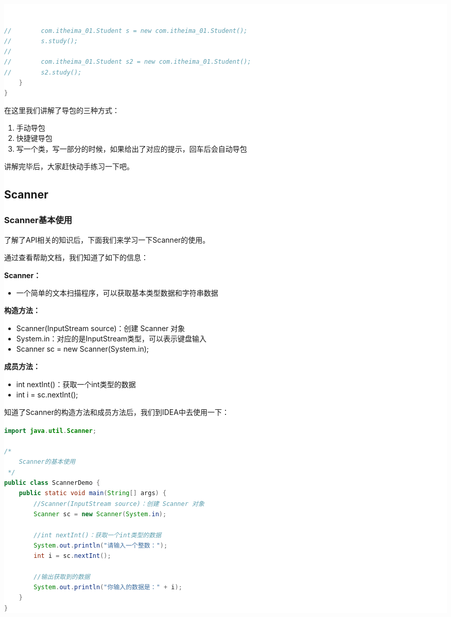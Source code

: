 ```java


//        com.itheima_01.Student s = new com.itheima_01.Student();
//        s.study();
//
//        com.itheima_01.Student s2 = new com.itheima_01.Student();
//        s2.study();
    }
}
```

在这里我们讲解了导包的三种方式：

1. 手动导包
2. 快捷键导包
3. 写一个类，写一部分的时候，如果给出了对应的提示，回车后会自动导包

讲解完毕后，大家赶快动手练习一下吧。

## Scanner

### Scanner基本使用

了解了API相关的知识后，下面我们来学习一下Scanner的使用。

通过查看帮助文档，我们知道了如下的信息：

**Scanner：**

- 一个简单的文本扫描程序，可以获取基本类型数据和字符串数据

**构造方法：**

- Scanner(InputStream source)：创建 Scanner 对象
- System.in：对应的是InputStream类型，可以表示键盘输入
- Scanner sc = new Scanner(System.in);

**成员方法：**

- int nextInt()：获取一个int类型的数据
- int i = sc.nextInt();

知道了Scanner的构造方法和成员方法后，我们到IDEA中去使用一下：

```java
import java.util.Scanner;

/*
    Scanner的基本使用
 */
public class ScannerDemo {
    public static void main(String[] args) {
        //Scanner(InputStream source)：创建 Scanner 对象
        Scanner sc = new Scanner(System.in);

        //int nextInt()：获取一个int类型的数据
        System.out.println("请输入一个整数：");
        int i = sc.nextInt();

        //输出获取到的数据
        System.out.println("你输入的数据是：" + i);
    }
}
```
